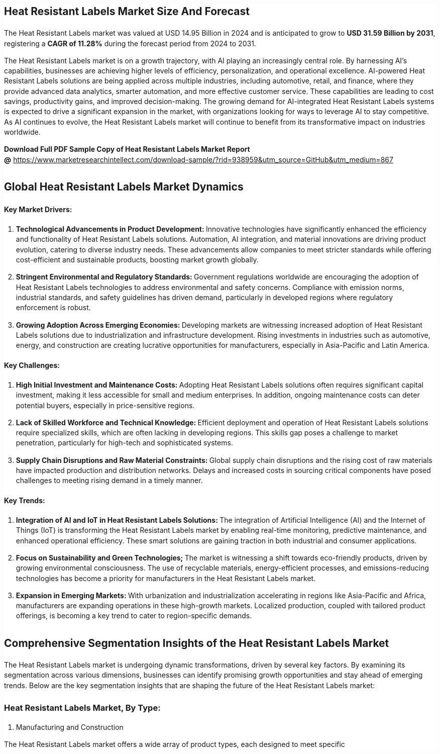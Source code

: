 <h2>Heat Resistant Labels Market Size And Forecast</h2><p>The Heat Resistant Labels market was valued at USD 14.95 Billion in 2024 and is anticipated to grow to <strong>USD 31.59 Billion by 2031</strong>, registering a <strong>CAGR of 11.28%</strong> during the forecast period from 2024 to 2031.</p><p>The Heat Resistant Labels market is on a growth trajectory, with AI playing an increasingly central role. By harnessing AI’s capabilities, businesses are achieving higher levels of efficiency, personalization, and operational excellence. AI-powered Heat Resistant Labels solutions are being applied across multiple industries, including automotive, retail, and finance, where they provide advanced data analytics, smarter automation, and more effective customer service. These capabilities are leading to cost savings, productivity gains, and improved decision-making. The growing demand for AI-integrated Heat Resistant Labels systems is expected to drive a significant expansion in the market, with organizations looking for ways to leverage AI to stay competitive. As AI continues to evolve, the Heat Resistant Labels market will continue to benefit from its transformative impact on industries worldwide.</p><p><strong>Download Full PDF Sample Copy of Heat Resistant Labels Market Report @</strong>&nbsp;<a href="https://www.marketresearchintellect.com/download-sample/?rid=938959&amp;utm_source=GitHub&amp;utm_medium=867">https://www.marketresearchintellect.com/download-sample/?rid=938959&amp;utm_source=GitHub&amp;utm_medium=867</a></p><h2>Global Heat Resistant Labels Market Dynamics</h2><h4><strong>Key Market Drivers:</strong></h4><ol><li><p><strong>Technological Advancements in Product Development:&nbsp;</strong>Innovative technologies have significantly enhanced the efficiency and functionality of Heat Resistant Labels solutions. Automation, AI integration, and material innovations are driving product evolution, catering to diverse industry needs. These advancements allow companies to meet stricter standards while offering cost-efficient and sustainable products, boosting market growth globally.</p></li><li><p><strong>Stringent Environmental and Regulatory Standards:&nbsp;</strong>Government regulations worldwide are encouraging the adoption of Heat Resistant Labels technologies to address environmental and safety concerns. Compliance with emission norms, industrial standards, and safety guidelines has driven demand, particularly in developed regions where regulatory enforcement is robust.</p></li><li><p><strong>Growing Adoption Across Emerging Economies:&nbsp;</strong>Developing markets are witnessing increased adoption of Heat Resistant Labels solutions due to industrialization and infrastructure development. Rising investments in industries such as automotive, energy, and construction are creating lucrative opportunities for manufacturers, especially in Asia-Pacific and Latin America.</p></li></ol><h4><strong>Key Challenges:</strong></h4><ol><li><p><strong>High Initial Investment and Maintenance Costs:&nbsp;</strong>Adopting Heat Resistant Labels solutions often requires significant capital investment, making it less accessible for small and medium enterprises. In addition, ongoing maintenance costs can deter potential buyers, especially in price-sensitive regions.</p></li><li><p><strong>Lack of Skilled Workforce and Technical Knowledge:&nbsp;</strong>Efficient deployment and operation of Heat Resistant Labels solutions require specialized skills, which are often lacking in developing regions. This skills gap poses a challenge to market penetration, particularly for high-tech and sophisticated systems.</p></li><li><p><strong>Supply Chain Disruptions and Raw Material Constraints:&nbsp;</strong>Global supply chain disruptions and the rising cost of raw materials have impacted production and distribution networks. Delays and increased costs in sourcing critical components have posed challenges to meeting rising demand in a timely manner.</p></li></ol><h4><strong>Key Trends:</strong></h4><ol><li><p><strong>Integration of AI and IoT in Heat Resistant Labels Solutions:&nbsp;</strong>The integration of Artificial Intelligence (AI) and the Internet of Things (IoT) is transforming the Heat Resistant Labels market by enabling real-time monitoring, predictive maintenance, and enhanced operational efficiency. These smart solutions are gaining traction in both industrial and consumer applications.</p></li><li><p><strong>Focus on Sustainability and Green Technologies;&nbsp;</strong>The market is witnessing a shift towards eco-friendly products, driven by growing environmental consciousness. The use of recyclable materials, energy-efficient processes, and emissions-reducing technologies has become a priority for manufacturers in the Heat Resistant Labels market.</p></li><li><p><strong>Expansion in Emerging Markets:&nbsp;</strong>With urbanization and industrialization accelerating in regions like Asia-Pacific and Africa, manufacturers are expanding operations in these high-growth markets. Localized production, coupled with tailored product offerings, is becoming a key trend to cater to region-specific demands.</p></li></ol><div class="article-main__content" data-test-id="publishing-text-block"><h2>Comprehensive Segmentation Insights of the Heat Resistant Labels Market</h2><p>The Heat Resistant Labels market is undergoing dynamic transformations, driven by several key factors. By examining its segmentation across various dimensions, businesses can identify promising growth opportunities and stay ahead of emerging trends. Below are the key segmentation insights that are shaping the future of the Heat Resistant Labels market:</p><h3><strong>Heat Resistant Labels Market, By Type:<br /></strong></h3><ol><li>Manufacturing and Construction</li></ol><p>The Heat Resistant Labels market offers a wide array of product types, each designed to meet specific